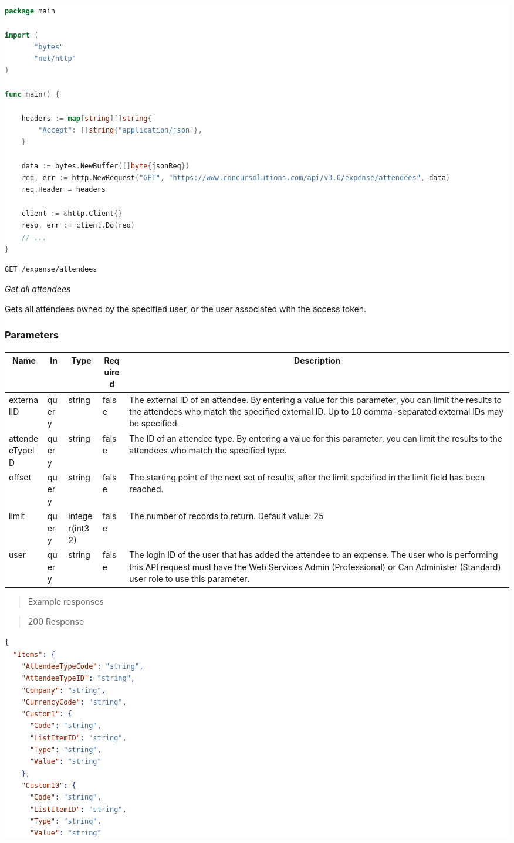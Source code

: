 ```go
package main

import (
       "bytes"
       "net/http"
)

func main() {

    headers := map[string][]string{
        "Accept": []string{"application/json"},
    }

    data := bytes.NewBuffer([]byte{jsonReq})
    req, err := http.NewRequest("GET", "https://www.concursolutions.com/api/v3.0/expense/attendees", data)
    req.Header = headers

    client := &http.Client{}
    resp, err := client.Do(req)
    // ...
}

```

`GET /expense/attendees`

*Get all attendees*

Gets all attendees owned by the specified user, or the user associated with the access token.

<h3 id="get__expense_attendees-parameters">Parameters</h3>

|Name|In|Type|Required|Description|
|---|---|---|---|---|
|externalID|query|string|false|The external ID of an attendee. By entering a value for this parameter, you can limit the results to the attendees who match the specified external ID. Up to 10 comma-separated external IDs may be specified.|
|attendeeTypeID|query|string|false|The ID of an attendee type. By entering a value for this parameter, you can limit the results to the attendees who match the specified type.|
|offset|query|string|false|The starting point of the next set of results, after the limit specified in the limit field has been reached.|
|limit|query|integer(int32)|false|The number of records to return. Default value: 25|
|user|query|string|false|The login ID of the user that has added the attendee to an expense. The user who is performing this API request must have the Web Services Admin (Professional) or Can Administer (Standard) user role to use this parameter.|

> Example responses

> 200 Response

```json
{
  "Items": {
    "AttendeeTypeCode": "string",
    "AttendeeTypeID": "string",
    "Company": "string",
    "CurrencyCode": "string",
    "Custom1": {
      "Code": "string",
      "ListItemID": "string",
      "Type": "string",
      "Value": "string"
    },
    "Custom10": {
      "Code": "string",
      "ListItemID": "string",
      "Type": "string",
      "Value": "string"
```